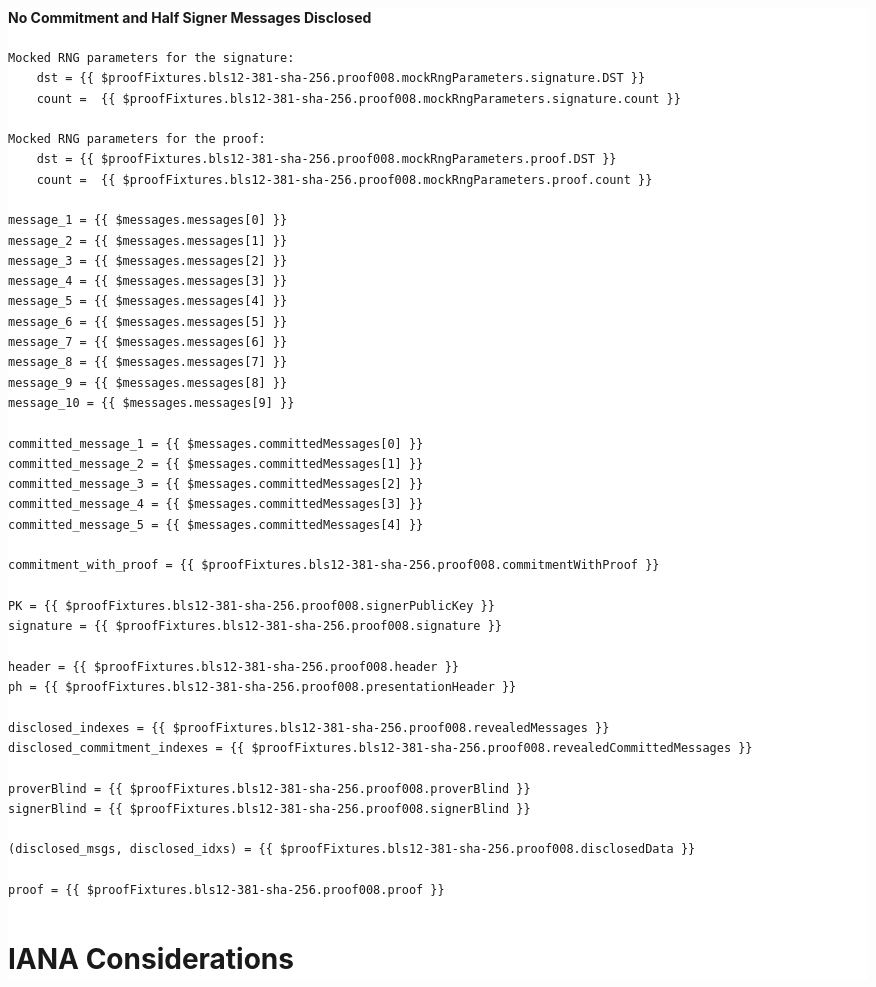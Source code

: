 #### No Commitment and Half Signer Messages Disclosed

```
Mocked RNG parameters for the signature:
    dst = {{ $proofFixtures.bls12-381-sha-256.proof008.mockRngParameters.signature.DST }}
    count =  {{ $proofFixtures.bls12-381-sha-256.proof008.mockRngParameters.signature.count }}

Mocked RNG parameters for the proof:
    dst = {{ $proofFixtures.bls12-381-sha-256.proof008.mockRngParameters.proof.DST }}
    count =  {{ $proofFixtures.bls12-381-sha-256.proof008.mockRngParameters.proof.count }}

message_1 = {{ $messages.messages[0] }}
message_2 = {{ $messages.messages[1] }}
message_3 = {{ $messages.messages[2] }}
message_4 = {{ $messages.messages[3] }}
message_5 = {{ $messages.messages[4] }}
message_6 = {{ $messages.messages[5] }}
message_7 = {{ $messages.messages[6] }}
message_8 = {{ $messages.messages[7] }}
message_9 = {{ $messages.messages[8] }}
message_10 = {{ $messages.messages[9] }}

committed_message_1 = {{ $messages.committedMessages[0] }}
committed_message_2 = {{ $messages.committedMessages[1] }}
committed_message_3 = {{ $messages.committedMessages[2] }}
committed_message_4 = {{ $messages.committedMessages[3] }}
committed_message_5 = {{ $messages.committedMessages[4] }}

commitment_with_proof = {{ $proofFixtures.bls12-381-sha-256.proof008.commitmentWithProof }}

PK = {{ $proofFixtures.bls12-381-sha-256.proof008.signerPublicKey }}
signature = {{ $proofFixtures.bls12-381-sha-256.proof008.signature }}

header = {{ $proofFixtures.bls12-381-sha-256.proof008.header }}
ph = {{ $proofFixtures.bls12-381-sha-256.proof008.presentationHeader }}

disclosed_indexes = {{ $proofFixtures.bls12-381-sha-256.proof008.revealedMessages }}
disclosed_commitment_indexes = {{ $proofFixtures.bls12-381-sha-256.proof008.revealedCommittedMessages }}

proverBlind = {{ $proofFixtures.bls12-381-sha-256.proof008.proverBlind }}
signerBlind = {{ $proofFixtures.bls12-381-sha-256.proof008.signerBlind }}

(disclosed_msgs, disclosed_idxs) = {{ $proofFixtures.bls12-381-sha-256.proof008.disclosedData }}

proof = {{ $proofFixtures.bls12-381-sha-256.proof008.proof }}
```


# IANA Considerations
